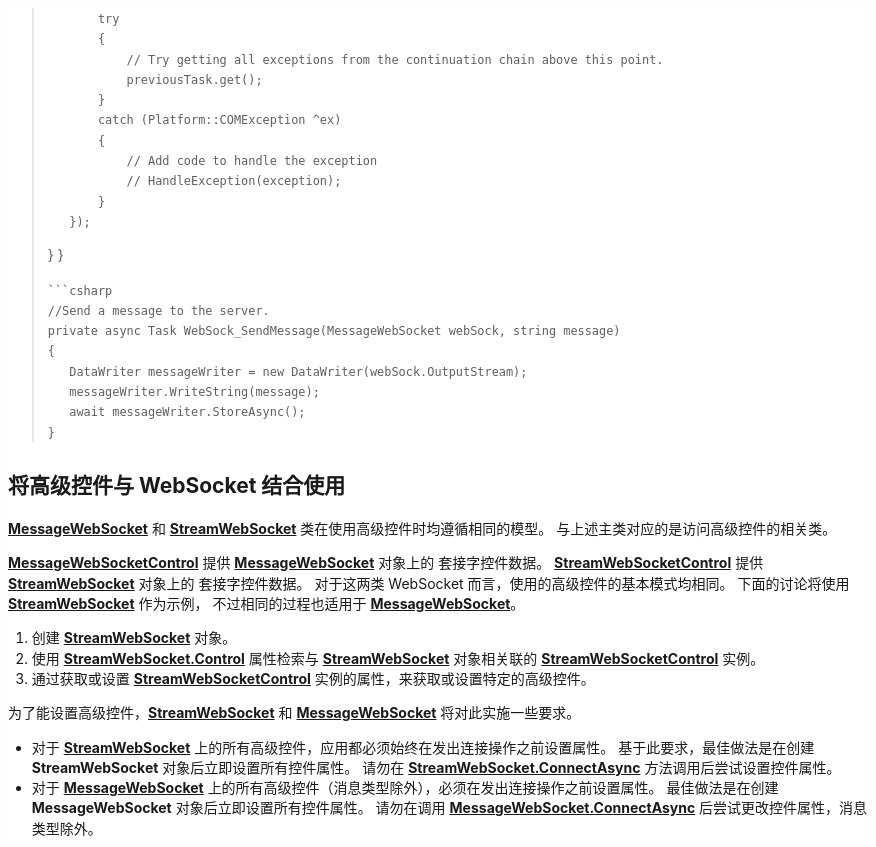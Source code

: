 >            try
>            {
>                // Try getting all exceptions from the continuation chain above this point.
>                previousTask.get();
>            }
>            catch (Platform::COMException ^ex)
>            {
>                // Add code to handle the exception
>                // HandleException(exception);
>            }
>        });
>    }
>}
>```
>```csharp
>//Send a message to the server.
>private async Task WebSock_SendMessage(MessageWebSocket webSock, string message)
>{
>    DataWriter messageWriter = new DataWriter(webSock.OutputStream);
>    messageWriter.WriteString(message);
>    await messageWriter.StoreAsync();
>}
>```

## <a name="using-advanced-controls-with-websockets"></a>将高级控件与 WebSocket 结合使用

[**MessageWebSocket**](https://msdn.microsoft.com/library/windows/apps/br226842) 和 [**StreamWebSocket**](https://msdn.microsoft.com/library/windows/apps/br226923) 类在使用高级控件时均遵循相同的模型。 与上述主类对应的是访问高级控件的相关类。

[**MessageWebSocketControl**](https://msdn.microsoft.com/library/windows/apps/br226843) 提供 [**MessageWebSocket**](https://msdn.microsoft.com/library/windows/apps/br226842) 对象上的 套接字控件数据。
[**StreamWebSocketControl**](https://msdn.microsoft.com/library/windows/apps/br226924) 提供 [**StreamWebSocket**](https://msdn.microsoft.com/library/windows/apps/br226923) 对象上的 套接字控件数据。
对于这两类 WebSocket 而言，使用的高级控件的基本模式均相同。 下面的讨论将使用 [**StreamWebSocket**](https://msdn.microsoft.com/library/windows/apps/br226923) 作为示例， 不过相同的过程也适用于 [**MessageWebSocket**](https://msdn.microsoft.com/library/windows/apps/br226842)。

1.  创建 [**StreamWebSocket**](https://msdn.microsoft.com/library/windows/apps/br226923) 对象。
2.  使用 [**StreamWebSocket.Control**](https://msdn.microsoft.com/library/windows/apps/br226934) 属性检索与 [**StreamWebSocket**](https://msdn.microsoft.com/library/windows/apps/br226923) 对象相关联的 [**StreamWebSocketControl**](https://msdn.microsoft.com/library/windows/apps/br226924) 实例。
3.  通过获取或设置 [**StreamWebSocketControl**](https://msdn.microsoft.com/library/windows/apps/br226924) 实例的属性，来获取或设置特定的高级控件。

为了能设置高级控件，[**StreamWebSocket**](https://msdn.microsoft.com/library/windows/apps/br226923) 和 [**MessageWebSocket**](https://msdn.microsoft.com/library/windows/apps/br226842) 将对此实施一些要求。

-   对于 [**StreamWebSocket**](https://msdn.microsoft.com/library/windows/apps/br226923) 上的所有高级控件，应用都必须始终在发出连接操作之前设置属性。 基于此要求，最佳做法是在创建 **StreamWebSocket** 对象后立即设置所有控件属性。 请勿在 [**StreamWebSocket.ConnectAsync**](https://msdn.microsoft.com/library/windows/apps/br226933) 方法调用后尝试设置控件属性。
-   对于 [**MessageWebSocket**](https://msdn.microsoft.com/library/windows/apps/br226842) 上的所有高级控件（消息类型除外），必须在发出连接操作之前设置属性。 最佳做法是在创建 **MessageWebSocket** 对象后立即设置所有控件属性。 请勿在调用 [**MessageWebSocket.ConnectAsync**](https://msdn.microsoft.com/library/windows/apps/br226859) 后尝试更改控件属性，消息类型除外。

